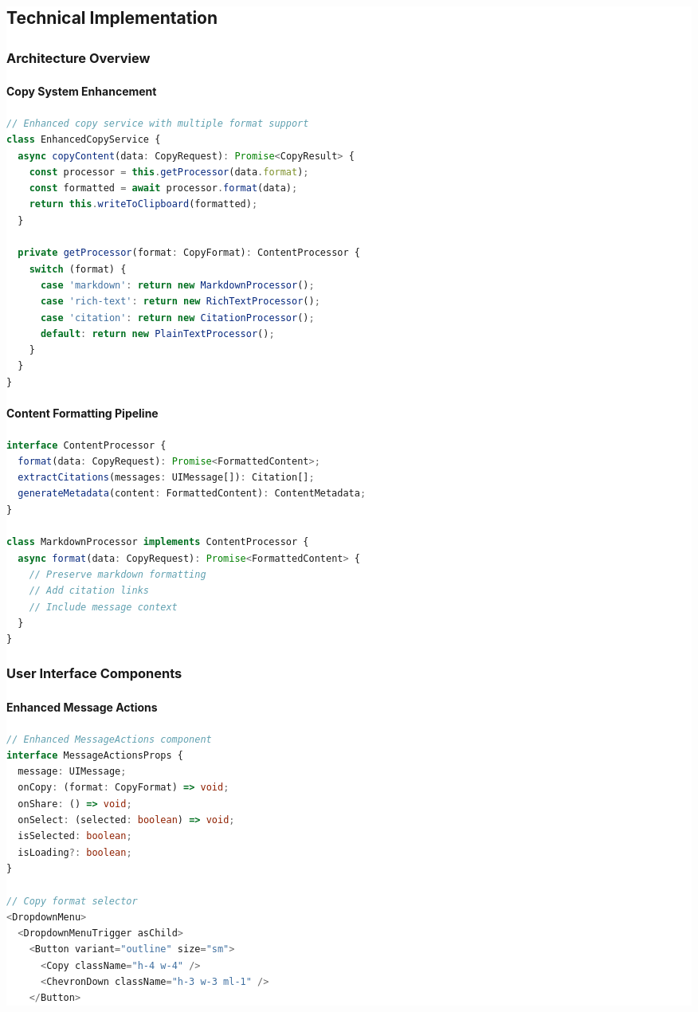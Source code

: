 ## Technical Implementation

### Architecture Overview

#### Copy System Enhancement
```typescript
// Enhanced copy service with multiple format support
class EnhancedCopyService {
  async copyContent(data: CopyRequest): Promise<CopyResult> {
    const processor = this.getProcessor(data.format);
    const formatted = await processor.format(data);
    return this.writeToClipboard(formatted);
  }

  private getProcessor(format: CopyFormat): ContentProcessor {
    switch (format) {
      case 'markdown': return new MarkdownProcessor();
      case 'rich-text': return new RichTextProcessor();
      case 'citation': return new CitationProcessor();
      default: return new PlainTextProcessor();
    }
  }
}
```

#### Content Formatting Pipeline
```typescript
interface ContentProcessor {
  format(data: CopyRequest): Promise<FormattedContent>;
  extractCitations(messages: UIMessage[]): Citation[];
  generateMetadata(content: FormattedContent): ContentMetadata;
}

class MarkdownProcessor implements ContentProcessor {
  async format(data: CopyRequest): Promise<FormattedContent> {
    // Preserve markdown formatting
    // Add citation links
    // Include message context
  }
}
```

### User Interface Components

#### Enhanced Message Actions
```typescript
// Enhanced MessageActions component
interface MessageActionsProps {
  message: UIMessage;
  onCopy: (format: CopyFormat) => void;
  onShare: () => void;
  onSelect: (selected: boolean) => void;
  isSelected: boolean;
  isLoading?: boolean;
}

// Copy format selector
<DropdownMenu>
  <DropdownMenuTrigger asChild>
    <Button variant="outline" size="sm">
      <Copy className="h-4 w-4" />
      <ChevronDown className="h-3 w-3 ml-1" />
    </Button>
```